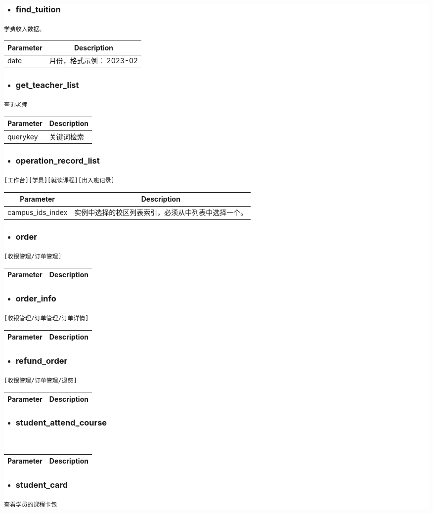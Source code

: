 
- ### find_tuition

` 学费收入数据。 ` 

| Parameter | Description |
|-----------|-------------|
| date | 月份，格式示例： 2023-02 |


- ### get_teacher_list

` 查询老师 ` 

| Parameter | Description |
|-----------|-------------|
| querykey | 关键词检索 |


- ### operation_record_list

` [工作台][学员][就读课程][出入班记录] ` 

| Parameter | Description |
|-----------|-------------|
| campus_ids_index | 实例中选择的校区列表索引，必须从中列表中选择一个。 |


- ### order

` [收银管理/订单管理] ` 

| Parameter | Description |
|-----------|-------------|


- ### order_info

` [收银管理/订单管理/订单详情] ` 

| Parameter | Description |
|-----------|-------------|


- ### refund_order

` [收银管理/订单管理/退费] ` 

| Parameter | Description |
|-----------|-------------|


- ### student_attend_course

`  ` 

| Parameter | Description |
|-----------|-------------|


- ### student_card

` 查看学员的课程卡包 ` 
